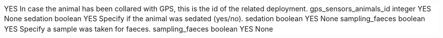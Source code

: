 <td>YES</td>

<td>In case the animal has been collared with GPS, this is the id of the related deployment.</td>

</tr>

<tr>

<td>gps_sensors_animals_id</td>

<td>integer</td>

<td>YES</td>

<td>None</td>

</tr>

<tr>

<td>sedation</td>

<td>boolean</td>

<td>YES</td>

<td>Specify if the animal was sedated (yes/no).</td>

</tr>

<tr>

<td>sedation</td>

<td>boolean</td>

<td>YES</td>

<td>None</td>

</tr>

<tr>

<td>sampling_faeces</td>

<td>boolean</td>

<td>YES</td>

<td>Specify a sample was taken for faeces.</td>

</tr>

<tr>

<td>sampling_faeces</td>

<td>boolean</td>

<td>YES</td>

<td>None</td>

</tr>
